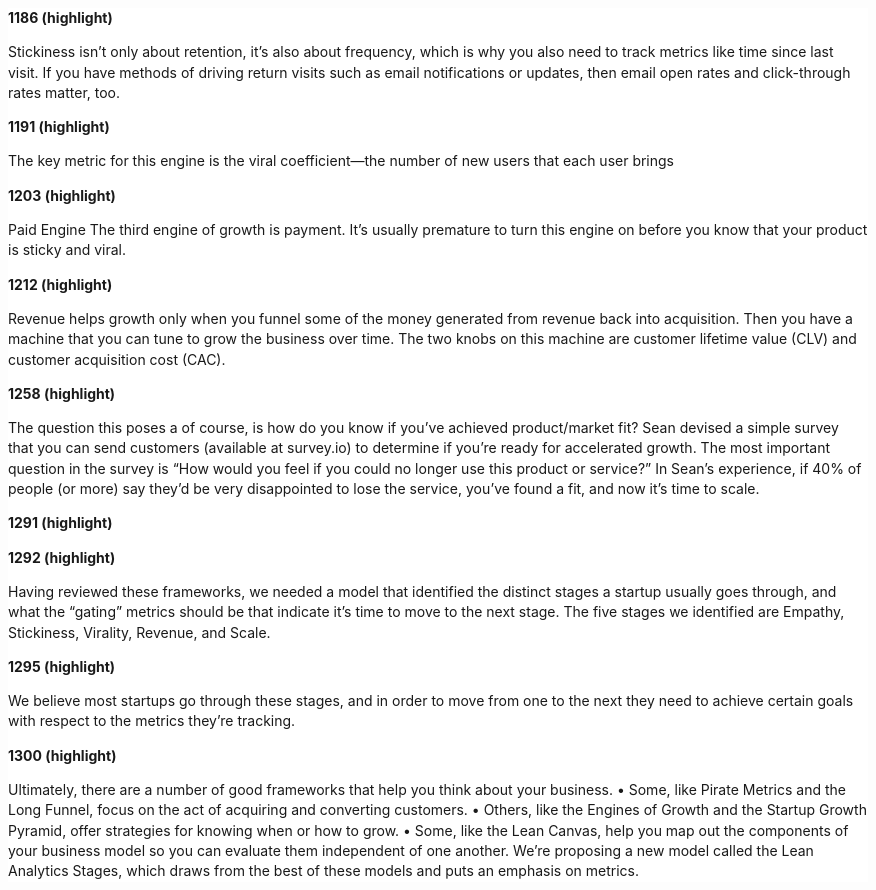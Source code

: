 
**1186 (highlight)**

Stickiness isn’t only about retention, it’s also about frequency, which is why you also need to track metrics like time since last visit. If you have methods of driving return visits such as email notifications or updates, then email open rates and click-through rates matter, too.


**1191 (highlight)**

The key metric for this engine is the viral coefficient—the number of new users that each user brings


**1203 (highlight)**

Paid Engine The third engine of growth is payment. It’s usually premature to turn this engine on before you know that your product is sticky and viral.


**1212 (highlight)**

Revenue helps growth only when you funnel some of the money generated from revenue back into acquisition. Then you have a machine that you can tune to grow the business over time. The two knobs on this machine are customer lifetime value (CLV) and customer acquisition cost (CAC).


**1258 (highlight)**

The question this poses a of course, is how do you know if you’ve achieved product/market fit? Sean devised a simple survey that you can send customers (available at survey.io) to determine if you’re ready for accelerated growth. The most important question in the survey is “How would you feel if you could no longer use this product or service?” In Sean’s experience, if 40% of people (or more) say they’d be very disappointed to lose the service, you’ve found a fit, and now it’s time to scale.


**1291 (highlight)**




**1292 (highlight)**

Having reviewed these frameworks, we needed a model that identified the distinct stages a startup usually goes through, and what the “gating” metrics should be that indicate it’s time to move to the next stage. The five stages we identified are Empathy, Stickiness, Virality, Revenue, and Scale.


**1295 (highlight)**

We believe most startups go through these stages, and in order to move from one to the next they need to achieve certain goals with respect to the metrics they’re tracking.


**1300 (highlight)**

Ultimately, there are a number of good frameworks that help you think about your business. • Some, like Pirate Metrics and the Long Funnel, focus on the act of acquiring and converting customers. • Others, like the Engines of Growth and the Startup Growth Pyramid, offer strategies for knowing when or how to grow. • Some, like the Lean Canvas, help you map out the components of your business model so you can evaluate them independent of one another. We’re proposing a new model called the Lean Analytics Stages, which draws from the best of these models and puts an emphasis on metrics.

